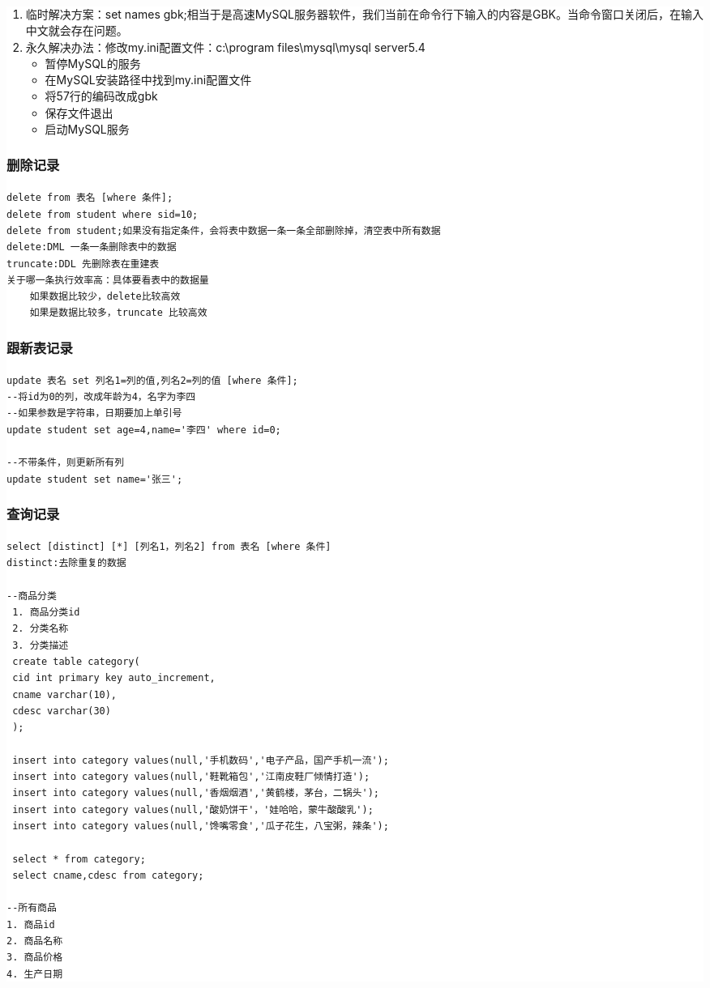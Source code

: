 1. 临时解决方案：set names gbk;相当于是高速MySQL服务器软件，我们当前在命令行下输入的内容是GBK。当命令窗口关闭后，在输入中文就会存在问题。
2. 永久解决办法：修改my.ini配置文件：c:\program files\mysql\mysql server5.4
   * 暂停MySQL的服务
   * 在MySQL安装路径中找到my.ini配置文件
   * 将57行的编码改成gbk
   * 保存文件退出
   * 启动MySQL服务

### 删除记录

```mysql
delete from 表名 [where 条件];
delete from student where sid=10;
delete from student;如果没有指定条件，会将表中数据一条一条全部删除掉，清空表中所有数据
delete:DML 一条一条删除表中的数据
truncate:DDL 先删除表在重建表
关于哪一条执行效率高：具体要看表中的数据量
	如果数据比较少，delete比较高效
	如果是数据比较多，truncate 比较高效

```

### 跟新表记录

```mysql
update 表名 set 列名1=列的值,列名2=列的值 [where 条件];
--将id为0的列，改成年龄为4，名字为李四
--如果参数是字符串，日期要加上单引号
update student set age=4,name='李四' where id=0;

--不带条件，则更新所有列
update student set name='张三';

```

### 查询记录

```mysql
select [distinct] [*] [列名1，列名2] from 表名 [where 条件]
distinct:去除重复的数据

--商品分类
 1. 商品分类id
 2. 分类名称
 3. 分类描述
 create table category(
 cid int primary key auto_increment,
 cname varchar(10),
 cdesc varchar(30)
 );
 
 insert into category values(null,'手机数码','电子产品，国产手机一流');
 insert into category values(null,'鞋靴箱包','江南皮鞋厂倾情打造');
 insert into category values(null,'香烟烟酒','黄鹤楼，茅台，二锅头');
 insert into category values(null,'酸奶饼干'，'娃哈哈，蒙牛酸酸乳');
 insert into category values(null,'馋嘴零食','瓜子花生，八宝粥，辣条');
 
 select * from category;
 select cname,cdesc from category; 

--所有商品
1. 商品id
2. 商品名称
3. 商品价格
4. 生产日期
```